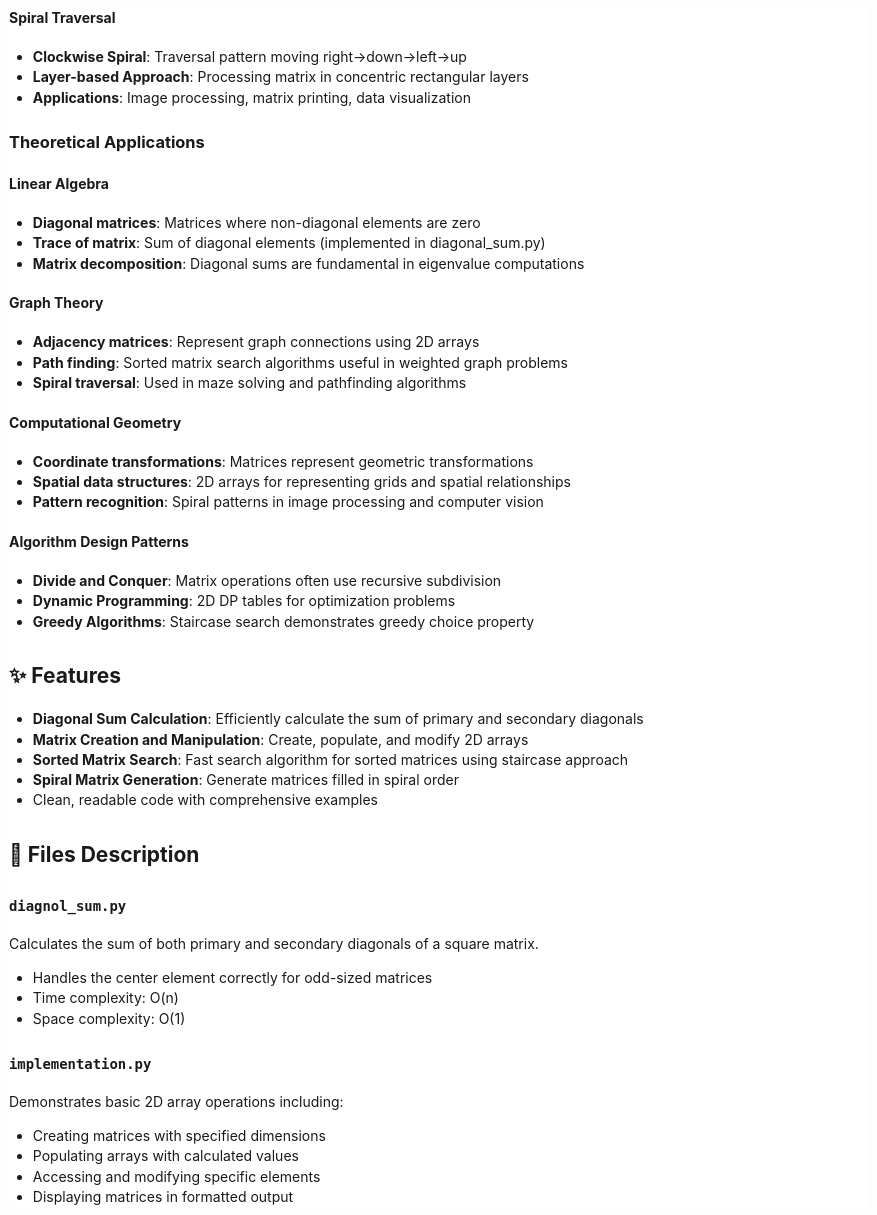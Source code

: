 #### **Spiral Traversal**
- **Clockwise Spiral**: Traversal pattern moving right→down→left→up
- **Layer-based Approach**: Processing matrix in concentric rectangular layers
- **Applications**: Image processing, matrix printing, data visualization

### Theoretical Applications

#### **Linear Algebra**
- **Diagonal matrices**: Matrices where non-diagonal elements are zero
- **Trace of matrix**: Sum of diagonal elements (implemented in diagonal_sum.py)
- **Matrix decomposition**: Diagonal sums are fundamental in eigenvalue computations

#### **Graph Theory**
- **Adjacency matrices**: Represent graph connections using 2D arrays
- **Path finding**: Sorted matrix search algorithms useful in weighted graph problems
- **Spiral traversal**: Used in maze solving and pathfinding algorithms

#### **Computational Geometry**
- **Coordinate transformations**: Matrices represent geometric transformations
- **Spatial data structures**: 2D arrays for representing grids and spatial relationships
- **Pattern recognition**: Spiral patterns in image processing and computer vision

#### **Algorithm Design Patterns**
- **Divide and Conquer**: Matrix operations often use recursive subdivision
- **Dynamic Programming**: 2D DP tables for optimization problems
- **Greedy Algorithms**: Staircase search demonstrates greedy choice property

## ✨ Features

- **Diagonal Sum Calculation**: Efficiently calculate the sum of primary and secondary diagonals
- **Matrix Creation and Manipulation**: Create, populate, and modify 2D arrays
- **Sorted Matrix Search**: Fast search algorithm for sorted matrices using staircase approach
- **Spiral Matrix Generation**: Generate matrices filled in spiral order
- Clean, readable code with comprehensive examples

## 📁 Files Description

### `diagnol_sum.py`
Calculates the sum of both primary and secondary diagonals of a square matrix.
- Handles the center element correctly for odd-sized matrices
- Time complexity: O(n)
- Space complexity: O(1)

### `implementation.py`
Demonstrates basic 2D array operations including:
- Creating matrices with specified dimensions
- Populating arrays with calculated values
- Accessing and modifying specific elements
- Displaying matrices in formatted output
